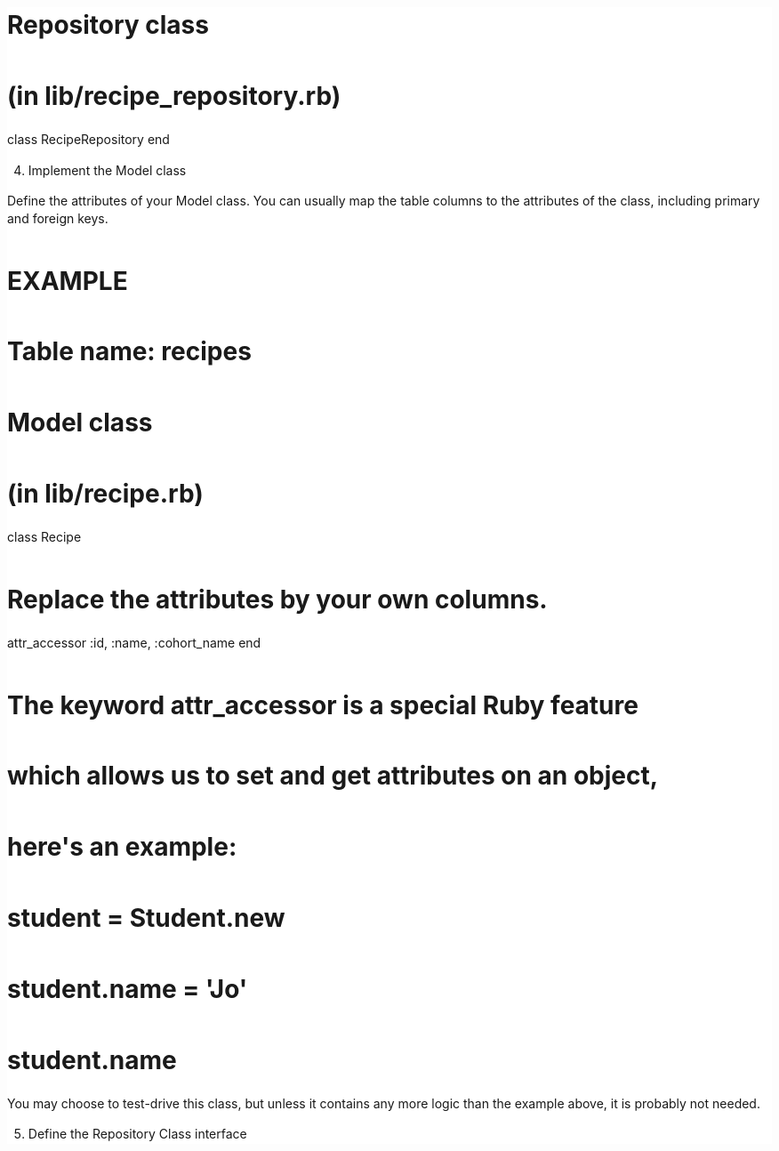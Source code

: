 # Repository class
# (in lib/recipe_repository.rb)
class RecipeRepository
end

4. Implement the Model class

Define the attributes of your Model class. You can usually map the table columns to the attributes of the class, including primary and foreign keys.

# EXAMPLE
# Table name: recipes

# Model class
# (in lib/recipe.rb)

class Recipe

  # Replace the attributes by your own columns.
  attr_accessor :id, :name, :cohort_name
end

# The keyword attr_accessor is a special Ruby feature
# which allows us to set and get attributes on an object,
# here's an example:
#
# student = Student.new
# student.name = 'Jo'
# student.name
You may choose to test-drive this class, but unless it contains any more logic than the example above, it is probably not needed.

5. Define the Repository Class interface
